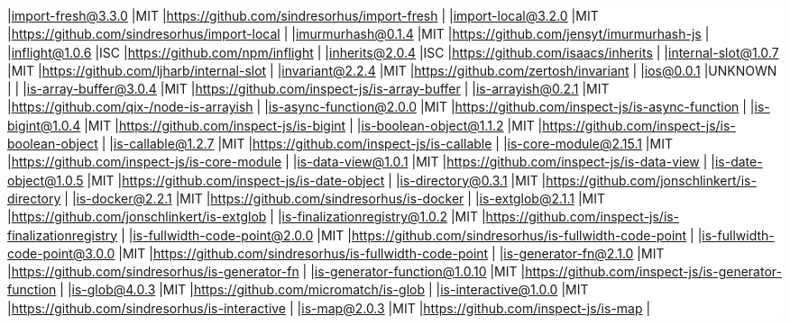 |import-fresh@3.3.0                                                                   |MIT                      |https://github.com/sindresorhus/import-fresh                                                       |
|import-local@3.2.0                                                                   |MIT                      |https://github.com/sindresorhus/import-local                                                       |
|imurmurhash@0.1.4                                                                    |MIT                      |https://github.com/jensyt/imurmurhash-js                                                           |
|inflight@1.0.6                                                                       |ISC                      |https://github.com/npm/inflight                                                                    |
|inherits@2.0.4                                                                       |ISC                      |https://github.com/isaacs/inherits                                                                 |
|internal-slot@1.0.7                                                                  |MIT                      |https://github.com/ljharb/internal-slot                                                            |
|invariant@2.2.4                                                                      |MIT                      |https://github.com/zertosh/invariant                                                               |
|ios@0.0.1                                                                            |UNKNOWN                  |                                                                                                   |
|is-array-buffer@3.0.4                                                                |MIT                      |https://github.com/inspect-js/is-array-buffer                                                      |
|is-arrayish@0.2.1                                                                    |MIT                      |https://github.com/qix-/node-is-arrayish                                                           |
|is-async-function@2.0.0                                                              |MIT                      |https://github.com/inspect-js/is-async-function                                                    |
|is-bigint@1.0.4                                                                      |MIT                      |https://github.com/inspect-js/is-bigint                                                            |
|is-boolean-object@1.1.2                                                              |MIT                      |https://github.com/inspect-js/is-boolean-object                                                    |
|is-callable@1.2.7                                                                    |MIT                      |https://github.com/inspect-js/is-callable                                                          |
|is-core-module@2.15.1                                                                |MIT                      |https://github.com/inspect-js/is-core-module                                                       |
|is-data-view@1.0.1                                                                   |MIT                      |https://github.com/inspect-js/is-data-view                                                         |
|is-date-object@1.0.5                                                                 |MIT                      |https://github.com/inspect-js/is-date-object                                                       |
|is-directory@0.3.1                                                                   |MIT                      |https://github.com/jonschlinkert/is-directory                                                      |
|is-docker@2.2.1                                                                      |MIT                      |https://github.com/sindresorhus/is-docker                                                          |
|is-extglob@2.1.1                                                                     |MIT                      |https://github.com/jonschlinkert/is-extglob                                                        |
|is-finalizationregistry@1.0.2                                                        |MIT                      |https://github.com/inspect-js/is-finalizationregistry                                              |
|is-fullwidth-code-point@2.0.0                                                        |MIT                      |https://github.com/sindresorhus/is-fullwidth-code-point                                            |
|is-fullwidth-code-point@3.0.0                                                        |MIT                      |https://github.com/sindresorhus/is-fullwidth-code-point                                            |
|is-generator-fn@2.1.0                                                                |MIT                      |https://github.com/sindresorhus/is-generator-fn                                                    |
|is-generator-function@1.0.10                                                         |MIT                      |https://github.com/inspect-js/is-generator-function                                                |
|is-glob@4.0.3                                                                        |MIT                      |https://github.com/micromatch/is-glob                                                              |
|is-interactive@1.0.0                                                                 |MIT                      |https://github.com/sindresorhus/is-interactive                                                     |
|is-map@2.0.3                                                                         |MIT                      |https://github.com/inspect-js/is-map                                                               |